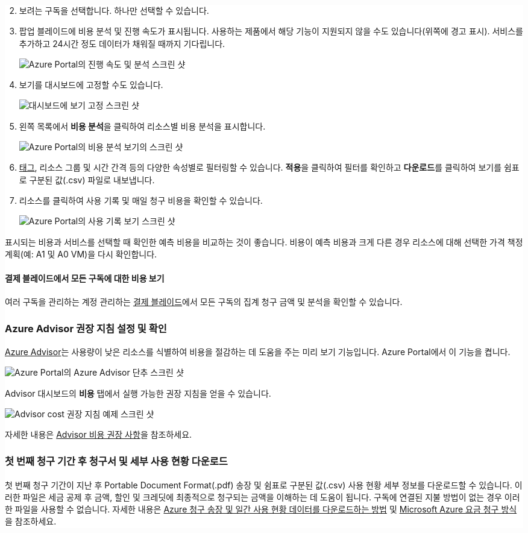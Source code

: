 2. 보려는 구독을 선택합니다. 하나만 선택할 수 있습니다.

3. 팝업 블레이드에 비용 분석 및 진행 속도가 표시됩니다. 사용하는 제품에서 해당 기능이 지원되지 않을 수도 있습니다(위쪽에 경고 표시). 서비스를 추가하고 24시간 정도 데이터가 채워질 때까지 기다립니다.
    
    ![Azure Portal의 진행 속도 및 분석 스크린 샷](./media/billing-getting-started/burn-rate.PNG)

4. 보기를 대시보드에 고정할 수도 있습니다.

    ![대시보드에 보기 고정 스크린 샷](./media/billing-getting-started/pin.PNG)

5. 왼쪽 목록에서 **비용 분석**을 클릭하여 리소스별 비용 분석을 표시합니다.

    ![Azure Portal의 비용 분석 보기의 스크린 샷](./media/billing-getting-started/cost-analysis.PNG)

6. [태그](#tags), 리소스 그룹 및 시간 간격 등의 다양한 속성별로 필터링할 수 있습니다. **적용**을 클릭하여 필터를 확인하고 **다운로드**를 클릭하여 보기를 쉼표로 구분된 값(.csv) 파일로 내보냅니다.

7. 리소스를 클릭하여 사용 기록 및 매일 청구 비용을 확인할 수 있습니다.

    ![Azure Portal의 사용 기록 보기 스크린 샷](./media/billing-getting-started/spend-history.PNG)

표시되는 비용과 서비스를 선택할 때 확인한 예측 비용을 비교하는 것이 좋습니다. 비용이 예측 비용과 크게 다른 경우 리소스에 대해 선택한 가격 책정 계획(예: A1 및 A0 VM)을 다시 확인합니다. 

#### <a name="view-costs-for-all-your-subscriptions-in-the-billing-blade"></a>결제 블레이드에서 모든 구독에 대한 비용 보기

여러 구독을 관리하는 계정 관리하는 [결제 블레이드](https://portal.azure.com/#blade/Microsoft_Azure_Billing/BillingBlade)에서 모든 구독의 집계 청구 금액 및 분석을 확인할 수 있습니다. 



### <a name="turn-on-and-check-out-azure-advisor-recommendations"></a>Azure Advisor 권장 지침 설정 및 확인

[Azure Advisor](../advisor/advisor-overview.md)는 사용량이 낮은 리소스를 식별하여 비용을 절감하는 데 도움을 주는 미리 보기 기능입니다. Azure Portal에서 이 기능을 켭니다.

![Azure Portal의 Azure Advisor 단추 스크린 샷](./media/billing-getting-started/advisor-button.PNG)

Advisor 대시보드의 **비용** 탭에서 실행 가능한 권장 지침을 얻을 수 있습니다.

![Advisor cost 권장 지침 예제 스크린 샷](./media/billing-getting-started/advisor-action.PNG)

자세한 내용은 [Advisor 비용 권장 사항](../advisor/advisor-cost-recommendations.md)을 참조하세요.

### <a name="a-nameinvoice-and-usagea-download-invoice-and-detail-usage-after-your-first-billing-period"></a><a name="invoice-and-usage"></a> 첫 번째 청구 기간 후 청구서 및 세부 사용 현황 다운로드

첫 번째 청구 기간이 지난 후 Portable Document Format(.pdf) 송장 및 쉼표로 구분된 값(.csv) 사용 현황 세부 정보를 다운로드할 수 있습니다. 이러한 파일은 세금 공제 후 금액, 할인 및 크레딧에 최종적으로 청구되는 금액을 이해하는 데 도움이 됩니다. 구독에 연결된 지불 방법이 없는 경우 이러한 파일을 사용할 수 없습니다. 자세한 내용은 [Azure 청구 송장 및 일간 사용 현황 데이터를 다운로드하는 방법](../billing-download-azure-invoice-daily-usage-date.md) 및 [Microsoft Azure 요금 청구 방식](/billing-understand-your-bill.md)을 참조하세요.
